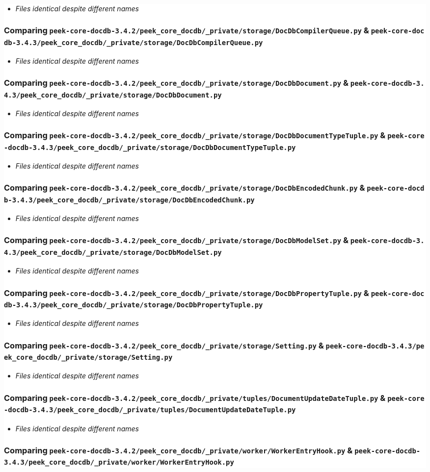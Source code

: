  * *Files identical despite different names*

### Comparing `peek-core-docdb-3.4.2/peek_core_docdb/_private/storage/DocDbCompilerQueue.py` & `peek-core-docdb-3.4.3/peek_core_docdb/_private/storage/DocDbCompilerQueue.py`

 * *Files identical despite different names*

### Comparing `peek-core-docdb-3.4.2/peek_core_docdb/_private/storage/DocDbDocument.py` & `peek-core-docdb-3.4.3/peek_core_docdb/_private/storage/DocDbDocument.py`

 * *Files identical despite different names*

### Comparing `peek-core-docdb-3.4.2/peek_core_docdb/_private/storage/DocDbDocumentTypeTuple.py` & `peek-core-docdb-3.4.3/peek_core_docdb/_private/storage/DocDbDocumentTypeTuple.py`

 * *Files identical despite different names*

### Comparing `peek-core-docdb-3.4.2/peek_core_docdb/_private/storage/DocDbEncodedChunk.py` & `peek-core-docdb-3.4.3/peek_core_docdb/_private/storage/DocDbEncodedChunk.py`

 * *Files identical despite different names*

### Comparing `peek-core-docdb-3.4.2/peek_core_docdb/_private/storage/DocDbModelSet.py` & `peek-core-docdb-3.4.3/peek_core_docdb/_private/storage/DocDbModelSet.py`

 * *Files identical despite different names*

### Comparing `peek-core-docdb-3.4.2/peek_core_docdb/_private/storage/DocDbPropertyTuple.py` & `peek-core-docdb-3.4.3/peek_core_docdb/_private/storage/DocDbPropertyTuple.py`

 * *Files identical despite different names*

### Comparing `peek-core-docdb-3.4.2/peek_core_docdb/_private/storage/Setting.py` & `peek-core-docdb-3.4.3/peek_core_docdb/_private/storage/Setting.py`

 * *Files identical despite different names*

### Comparing `peek-core-docdb-3.4.2/peek_core_docdb/_private/tuples/DocumentUpdateDateTuple.py` & `peek-core-docdb-3.4.3/peek_core_docdb/_private/tuples/DocumentUpdateDateTuple.py`

 * *Files identical despite different names*

### Comparing `peek-core-docdb-3.4.2/peek_core_docdb/_private/worker/WorkerEntryHook.py` & `peek-core-docdb-3.4.3/peek_core_docdb/_private/worker/WorkerEntryHook.py`
